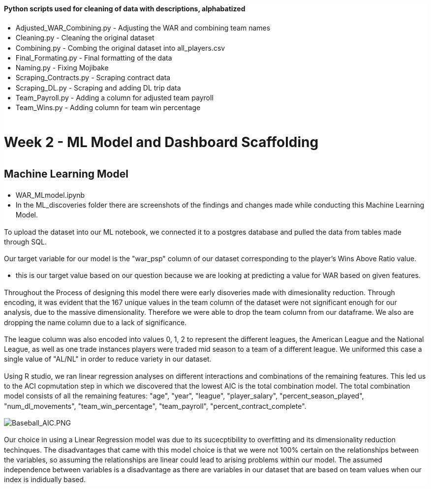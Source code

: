 #### Python scripts used for cleaning of data with descriptions, alphabatized 

* Adjusted_WAR_Combining.py - Adjusting the WAR and combining team names
* Cleaning.py - Cleaning the original dataset
* Combining.py - Combing the original dataset into all_players.csv
* Final_Formating.py - Final formatting of the data
* Naming.py - Fixing Mojibake
* Scraping_Contracts.py - Scraping contract data
* Scraping_DL.py - Scraping and adding DL trip data
* Team_Payroll.py - Adding a column for adjusted team payroll
* Team_Wins.py - Adding column for team win percentage

# Week 2 - ML Model and Dashboard Scaffolding

## Machine Learning Model 

* WAR_MLmodel.ipynb
* In the ML_discoveries folder there are screenshots of the findings and changes made while conducting this Machine Learning Model. 

To upload the dataset into our ML notebook, we connected it to a postgres database and pulled the data from tables made through SQL.

Our target variable for our model is the "war_psp" column of our dataset corresponding to the player’s Wins Above Ratio value. 
 - this is our target value based on our question because we are looking at predicting a value for WAR based on given features.

Throughout the Process of designing this model there were early disoveries made with dimesionality reduction. Through encoding, it was evident that the 167 unique values in the team column of the dataset were not significant enough for our analysis, due to the massive dimensionality. Therefore we were able to drop the team column from our dataframe. We also are dropping the name column due to a lack of significance.

The league column was also encoded into values 0, 1, 2 to represent the different leagues, the American League and the National League, as well as one trade instances players were traded mid season to a team of a different league. We uniformed this case a single value of "AL/NL" in order to reduce variety in our dataset. 

Using R studio, we ran linear regression analyses on different interactions and combinations of the remaining features. This led us to the ACI copmutation step in which we discovered that the lowest AIC is the total combination model. The total combination model consists of all the remaining features: "age", "year", "league", "player_salary", "percent_season_played", "num_dl_movements", "team_win_percentage", "team_payroll", "percent_contract_complete". 

![Baseball_AIC.PNG](ML_discoveries/Baseball_AIC.PNG)

Our choice in using a Linear Regression model was due to its sucecptibility to overfitting and its dimensionality reduction techinques. The disadvantages that came with this model choice is that we were not 100% certain on the relationships between the variables, so assuming the relationships are linear could lead to arising problems within our model. The assumed independence between variables is a disadvantage as there are variables in our dataset that are based on team values when our index is indidually based. 
